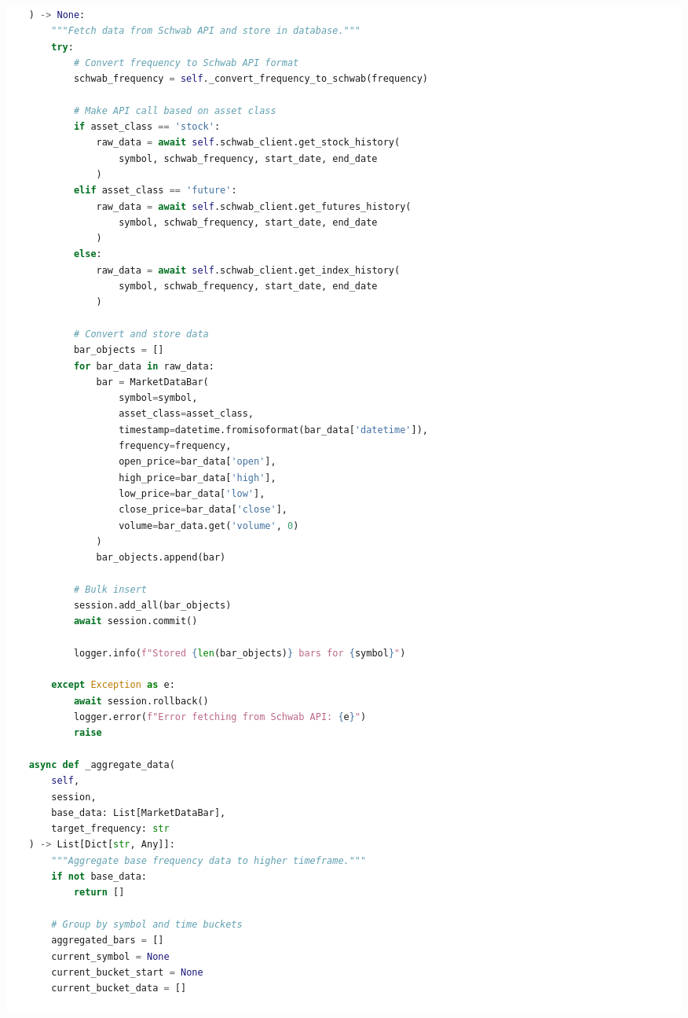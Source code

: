 ```python
    ) -> None:
        """Fetch data from Schwab API and store in database."""
        try:
            # Convert frequency to Schwab API format
            schwab_frequency = self._convert_frequency_to_schwab(frequency)
            
            # Make API call based on asset class
            if asset_class == 'stock':
                raw_data = await self.schwab_client.get_stock_history(
                    symbol, schwab_frequency, start_date, end_date
                )
            elif asset_class == 'future':
                raw_data = await self.schwab_client.get_futures_history(
                    symbol, schwab_frequency, start_date, end_date
                )
            else:
                raw_data = await self.schwab_client.get_index_history(
                    symbol, schwab_frequency, start_date, end_date
                )
            
            # Convert and store data
            bar_objects = []
            for bar_data in raw_data:
                bar = MarketDataBar(
                    symbol=symbol,
                    asset_class=asset_class,
                    timestamp=datetime.fromisoformat(bar_data['datetime']),
                    frequency=frequency,
                    open_price=bar_data['open'],
                    high_price=bar_data['high'],
                    low_price=bar_data['low'],
                    close_price=bar_data['close'],
                    volume=bar_data.get('volume', 0)
                )
                bar_objects.append(bar)
            
            # Bulk insert
            session.add_all(bar_objects)
            await session.commit()
            
            logger.info(f"Stored {len(bar_objects)} bars for {symbol}")
            
        except Exception as e:
            await session.rollback()
            logger.error(f"Error fetching from Schwab API: {e}")
            raise
    
    async def _aggregate_data(
        self, 
        session,
        base_data: List[MarketDataBar], 
        target_frequency: str
    ) -> List[Dict[str, Any]]:
        """Aggregate base frequency data to higher timeframe."""
        if not base_data:
            return []
        
        # Group by symbol and time buckets
        aggregated_bars = []
        current_symbol = None
        current_bucket_start = None
        current_bucket_data = []
        
```